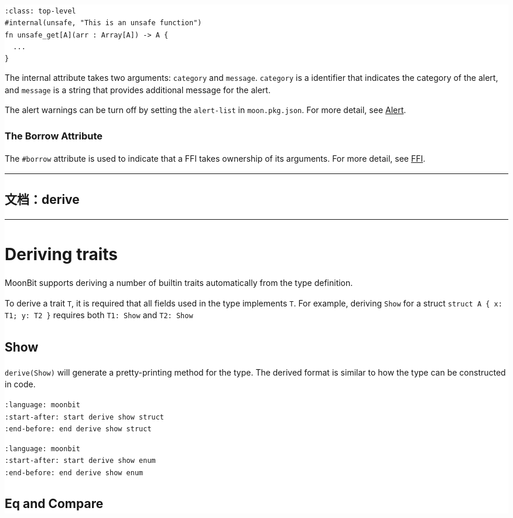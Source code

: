 ```{code-block} moonbit
:class: top-level
#internal(unsafe, "This is an unsafe function")
fn unsafe_get[A](arr : Array[A]) -> A {
  ...
}
```

The internal attribute takes two arguments: `category` and `message`. 
`category` is a identifier that indicates the category of the alert, and `message` is a string that provides additional message for the alert.

The alert warnings can be turn off by setting the `alert-list` in `moon.pkg.json`.
For more detail, see [Alert](../toolchain/moon/package.md#alert-list).

### The Borrow Attribute

The `#borrow` attribute is used to indicate that a FFI takes ownership of its arguments. For more detail, see [FFI](./ffi.md#The-borrow-attribute).


---


## 文档：derive

---

# Deriving traits

MoonBit supports deriving a number of builtin traits automatically from the type definition.

To derive a trait `T`, it is required that all fields used in the type implements `T`.
For example, deriving `Show` for a struct `struct A { x: T1; y: T2 }` requires both `T1: Show` and `T2: Show`

## Show

`derive(Show)` will generate a pretty-printing method for the type.
The derived format is similar to how the type can be constructed in code.

```{literalinclude} /sources/language/src/derive/show.mbt
:language: moonbit
:start-after: start derive show struct
:end-before: end derive show struct
```

```{literalinclude} /sources/language/src/derive/show.mbt
:language: moonbit
:start-after: start derive show enum
:end-before: end derive show enum
```

## Eq and Compare
